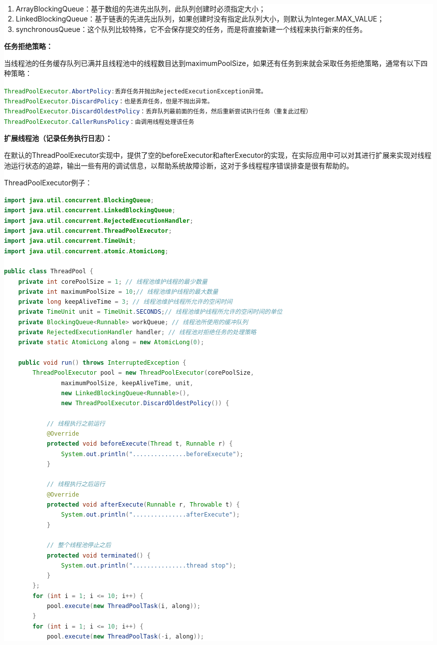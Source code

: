 1. ArrayBlockingQueue：基于数组的先进先出队列，此队列创建时必须指定大小；
2. LinkedBlockingQueue：基于链表的先进先出队列，如果创建时没有指定此队列大小，则默认为Integer.MAX_VALUE；
3. synchronousQueue：这个队列比较特殊，它不会保存提交的任务，而是将直接新建一个线程来执行新来的任务。

**任务拒绝策略：**

当线程池的任务缓存队列已满并且线程池中的线程数目达到maximumPoolSize，如果还有任务到来就会采取任务拒绝策略，通常有以下四种策略：

```java
ThreadPoolExecutor.AbortPolicy:丢弃任务并抛出RejectedExecutionException异常。
ThreadPoolExecutor.DiscardPolicy：也是丢弃任务，但是不抛出异常。
ThreadPoolExecutor.DiscardOldestPolicy：丢弃队列最前面的任务，然后重新尝试执行任务（重复此过程）
ThreadPoolExecutor.CallerRunsPolicy：由调用线程处理该任务
```

**扩展线程池（记录任务执行日志）：**

在默认的ThreadPoolExecutor实现中，提供了空的beforeExecutor和afterExecutor的实现，在实际应用中可以对其进行扩展来实现对线程池运行状态的追踪，输出一些有用的调试信息，以帮助系统故障诊断，这对于多线程程序错误排查是很有帮助的。

ThreadPoolExecutor例子：

```java
import java.util.concurrent.BlockingQueue;
import java.util.concurrent.LinkedBlockingQueue;
import java.util.concurrent.RejectedExecutionHandler;
import java.util.concurrent.ThreadPoolExecutor;
import java.util.concurrent.TimeUnit;
import java.util.concurrent.atomic.AtomicLong;

public class ThreadPool {
	private int corePoolSize = 1; // 线程池维护线程的最少数量
	private int maximumPoolSize = 10;// 线程池维护线程的最大数量
	private long keepAliveTime = 3; // 线程池维护线程所允许的空闲时间
	private TimeUnit unit = TimeUnit.SECONDS;// 线程池维护线程所允许的空闲时间的单位
	private BlockingQueue<Runnable> workQueue; // 线程池所使用的缓冲队列
	private RejectedExecutionHandler handler; // 线程池对拒绝任务的处理策略
	private static AtomicLong along = new AtomicLong(0);

	public void run() throws InterruptedException {
		ThreadPoolExecutor pool = new ThreadPoolExecutor(corePoolSize,
				maximumPoolSize, keepAliveTime, unit,
				new LinkedBlockingQueue<Runnable>(),
				new ThreadPoolExecutor.DiscardOldestPolicy()) {

			// 线程执行之前运行
			@Override
			protected void beforeExecute(Thread t, Runnable r) {
				System.out.println("...............beforeExecute");
			}

			// 线程执行之后运行
			@Override
			protected void afterExecute(Runnable r, Throwable t) {
				System.out.println("...............afterExecute");
			}

			// 整个线程池停止之后
			protected void terminated() {
				System.out.println("...............thread stop");
			}
		};
		for (int i = 1; i <= 10; i++) {
			pool.execute(new ThreadPoolTask(i, along));
		}
		for (int i = 1; i <= 10; i++) {
			pool.execute(new ThreadPoolTask(-i, along));
```